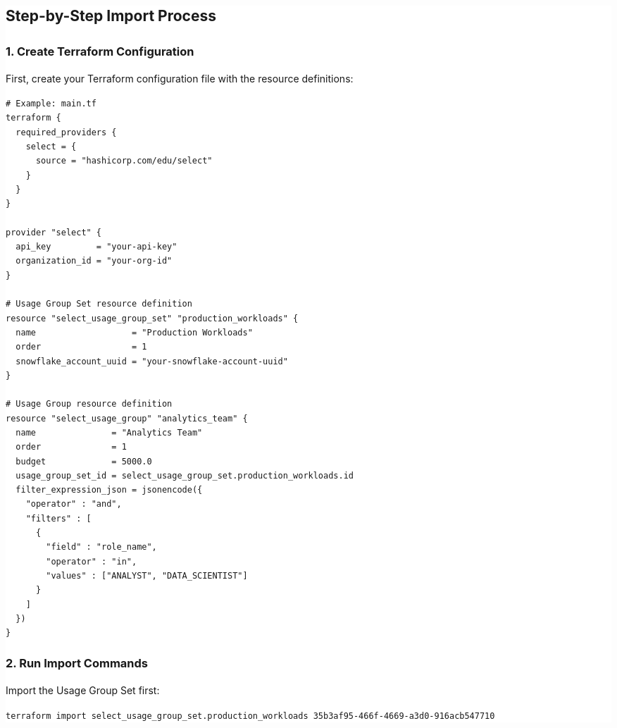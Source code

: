 ## Step-by-Step Import Process

### 1. Create Terraform Configuration

First, create your Terraform configuration file with the resource definitions:

```hcl
# Example: main.tf
terraform {
  required_providers {
    select = {
      source = "hashicorp.com/edu/select"
    }
  }
}

provider "select" {
  api_key         = "your-api-key"
  organization_id = "your-org-id"
}

# Usage Group Set resource definition
resource "select_usage_group_set" "production_workloads" {
  name                   = "Production Workloads"
  order                  = 1
  snowflake_account_uuid = "your-snowflake-account-uuid"
}

# Usage Group resource definition
resource "select_usage_group" "analytics_team" {
  name               = "Analytics Team"
  order              = 1
  budget             = 5000.0
  usage_group_set_id = select_usage_group_set.production_workloads.id
  filter_expression_json = jsonencode({
    "operator" : "and",
    "filters" : [
      {
        "field" : "role_name",
        "operator" : "in",
        "values" : ["ANALYST", "DATA_SCIENTIST"]
      }
    ]
  })
}
```

### 2. Run Import Commands

Import the Usage Group Set first:
```bash
terraform import select_usage_group_set.production_workloads 35b3af95-466f-4669-a3d0-916acb547710
```
